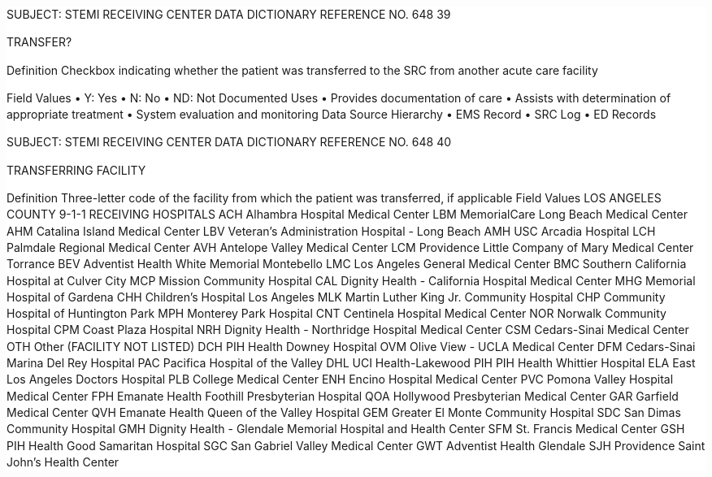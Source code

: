 SUBJECT: STEMI RECEIVING CENTER DATA DICTIONARY REFERENCE NO. 648 
39 
 
 
 
 
TRANSFER? 
 
 
Definition 
Checkbox indicating whether the patient was transferred to the SRC from another 
acute care facility 
 
Field Values 
• Y: Yes 
• N: No 
• ND: Not Documented 
Uses 
• Provides documentation of care 
• Assists with determination of appropriate treatment 
• System evaluation and monitoring 
Data Source Hierarchy 
• EMS Record 
• SRC Log 
• ED Records 

SUBJECT: STEMI RECEIVING CENTER DATA DICTIONARY REFERENCE NO. 648 
40 
 
 
 
 
TRANSFERRING FACILITY 
 
 
Definition 
Three-letter code of the facility from which the patient was transferred, if applicable 
Field Values 
LOS ANGELES COUNTY 9-1-1 RECEIVING HOSPITALS 
ACH Alhambra Hospital Medical Center LBM MemorialCare Long Beach Medical Center 
AHM Catalina Island Medical Center LBV Veteran’s Administration Hospital - Long Beach 
AMH USC Arcadia Hospital LCH Palmdale Regional Medical Center 
AVH Antelope Valley Medical Center LCM 
Providence Little Company of Mary Medical Center 
Torrance 
BEV Adventist Health White Memorial Montebello LMC Los Angeles General Medical Center 
BMC Southern California Hospital at Culver City MCP Mission Community Hospital 
CAL 
Dignity Health - California Hospital Medical 
Center 
MHG Memorial Hospital of Gardena 
CHH Children’s Hospital Los Angeles MLK Martin Luther King Jr. Community Hospital 
CHP Community Hospital of Huntington Park MPH Monterey Park Hospital 
CNT Centinela Hospital Medical Center NOR Norwalk Community Hospital 
CPM Coast Plaza Hospital NRH Dignity Health - Northridge Hospital Medical Center 
CSM Cedars-Sinai Medical Center OTH Other (FACILITY NOT LISTED) 
DCH PIH Health Downey Hospital OVM Olive View - UCLA Medical Center 
DFM Cedars-Sinai Marina Del Rey Hospital PAC Pacifica Hospital of the Valley 
DHL UCI Health-Lakewood  PIH PIH Health Whittier Hospital 
ELA East Los Angeles Doctors Hospital PLB College Medical Center 
ENH Encino Hospital Medical Center PVC Pomona Valley Hospital Medical Center 
FPH Emanate Health Foothill Presbyterian Hospital QOA Hollywood Presbyterian Medical Center 
GAR Garfield Medical Center QVH Emanate Health Queen of the Valley Hospital 
GEM Greater El Monte Community Hospital SDC San Dimas Community Hospital 
GMH 
Dignity Health - Glendale Memorial Hospital and 
Health Center 
SFM St. Francis Medical Center 
GSH PIH Health Good Samaritan Hospital SGC San Gabriel Valley Medical Center 
GWT Adventist Health Glendale SJH Providence Saint John’s Health Center 